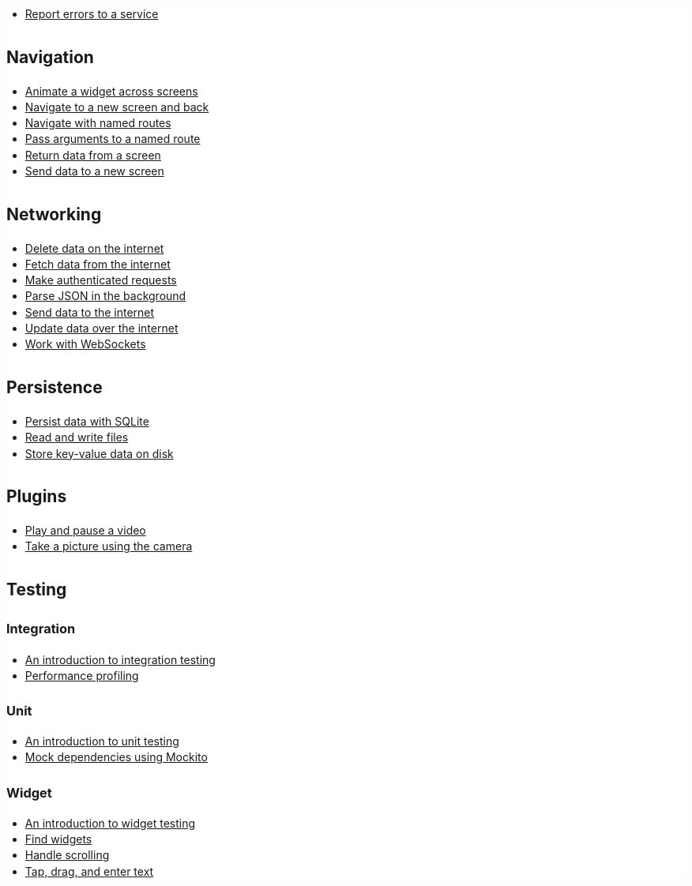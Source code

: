- [Report errors to a service](https://docs.flutter.dev/cookbook/maintenance/error-reporting)
## Navigation

- [Animate a widget across screens](https://docs.flutter.dev/cookbook/navigation/hero-animations)
- [Navigate to a new screen and back](https://docs.flutter.dev/cookbook/navigation/navigation-basics)
- [Navigate with named routes](https://docs.flutter.dev/cookbook/navigation/named-routes)
- [Pass arguments to a named route](https://docs.flutter.dev/cookbook/navigation/navigate-with-arguments)
- [Return data from a screen](https://docs.flutter.dev/cookbook/navigation/returning-data)
- [Send data to a new screen](https://docs.flutter.dev/cookbook/navigation/passing-data)
## Networking

- [Delete data on the internet](https://docs.flutter.dev/cookbook/networking/delete-data)
- [Fetch data from the internet](https://docs.flutter.dev/cookbook/networking/fetch-data)
- [Make authenticated requests](https://docs.flutter.dev/cookbook/networking/authenticated-requests)
- [Parse JSON in the background](https://docs.flutter.dev/cookbook/networking/background-parsing)
- [Send data to the internet](https://docs.flutter.dev/cookbook/networking/send-data)
- [Update data over the internet](https://docs.flutter.dev/cookbook/networking/update-data)
- [Work with WebSockets](https://docs.flutter.dev/cookbook/networking/web-sockets)
## Persistence

- [Persist data with SQLite](https://docs.flutter.dev/cookbook/persistence/sqlite)
- [Read and write files](https://docs.flutter.dev/cookbook/persistence/reading-writing-files)
- [Store key-value data on disk](https://docs.flutter.dev/cookbook/persistence/key-value)
## Plugins

- [Play and pause a video](https://docs.flutter.dev/cookbook/plugins/play-video)
- [Take a picture using the camera](https://docs.flutter.dev/cookbook/plugins/picture-using-camera)
## Testing
### Integration

- [An introduction to integration testing](https://docs.flutter.dev/cookbook/testing/integration/introduction)
- [Performance profiling](https://docs.flutter.dev/cookbook/testing/integration/profiling)
### Unit

- [An introduction to unit testing](https://docs.flutter.dev/cookbook/testing/unit/introduction)
- [Mock dependencies using Mockito](https://docs.flutter.dev/cookbook/testing/unit/mocking)
### Widget

- [An introduction to widget testing](https://docs.flutter.dev/cookbook/testing/widget/introduction)
- [Find widgets](https://docs.flutter.dev/cookbook/testing/widget/finders)
- [Handle scrolling](https://docs.flutter.dev/cookbook/testing/widget/scrolling)
- [Tap, drag, and enter text](https://docs.flutter.dev/cookbook/testing/widget/tap-drag)
